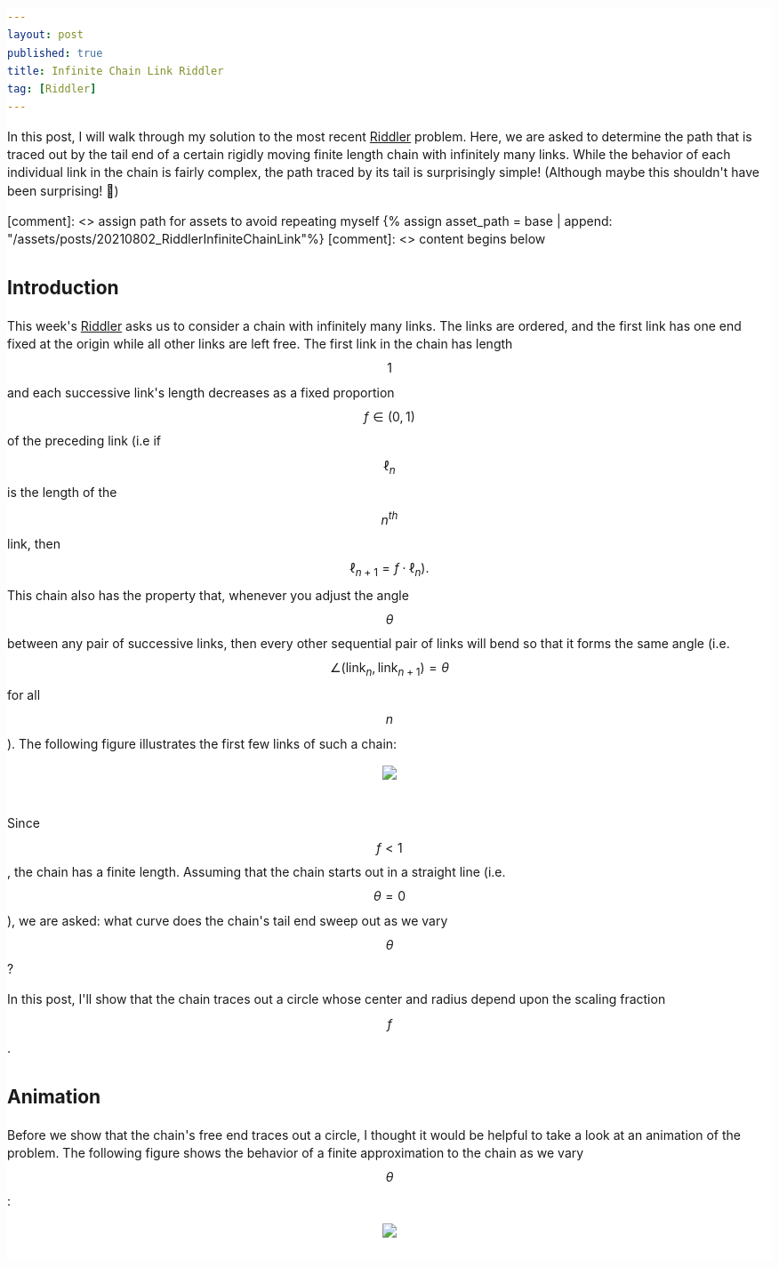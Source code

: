 ```yaml
---
layout: post
published: true
title: Infinite Chain Link Riddler
tag: [Riddler]
---
```


In this post, I will walk through my solution to the most recent
[Riddler](https://fivethirtyeight.com/features/will-riddler-nation-win-gold-in-archery/)
problem. Here, we are asked to determine the path that is traced out by the tail
end of a certain rigidly moving finite length chain with infinitely many links.
While the behavior of each individual link in the chain is fairly complex, the
path traced by its tail is surprisingly simple! (Although maybe this shouldn't
have been surprising! 🙂)


[comment]: <> assign path for assets to avoid repeating myself
{% assign asset_path = base | append: "/assets/posts/20210802_RiddlerInfiniteChainLink"%}
[comment]: <> content begins below

## Introduction 
This week's
[Riddler](https://fivethirtyeight.com/features/will-riddler-nation-win-gold-in-archery/)
asks us to consider a chain with infinitely many links. The links are ordered,
and the first link has one end fixed at the origin while all other links are
left free. The first link in the chain has length $$1$$ and each successive
link's length decreases as a fixed proportion $$f \in (0, 1)$$ of the preceding
link (i.e if $$\ell_n$$ is the length of the $$n^{th}$$ link, then $$\ell_{n+1}
= f \cdot \ell_n).$$ This chain also has the property that, whenever you adjust
the angle $$\theta$$ between any pair of successive links, then every other
sequential pair of links will bend so that it forms the same angle (i.e.
$$\angle(\text{link}_n, \text{link}_{n+1}) = \theta$$ for all $$n$$). The
following figure illustrates the first few links of such a chain:

<center>
<img src="{{ asset_path }}/chain_demonstration.png" height="300px" width="auto" style="margin-bottom: 20px;">
</center>

Since $$f < 1$$, the chain has a finite length. Assuming that the chain starts
out in a straight line (i.e. $$\theta = 0$$), we are asked: what curve does the
chain's tail end sweep out as we vary $$\theta$$?

In this post, I'll show that the chain traces out a circle whose center and
radius depend upon the scaling fraction $$f$$.

## Animation
Before we show that the chain's free end traces out a circle, I thought it would
be helpful to take a look at an animation of the problem. The following figure
shows the behavior of a finite approximation to the chain as we vary $$\theta$$:

<center>
<img src="{{ asset_path }}/chain_animation.gif" style="margin-bottom: 20px;"> 
</center>
